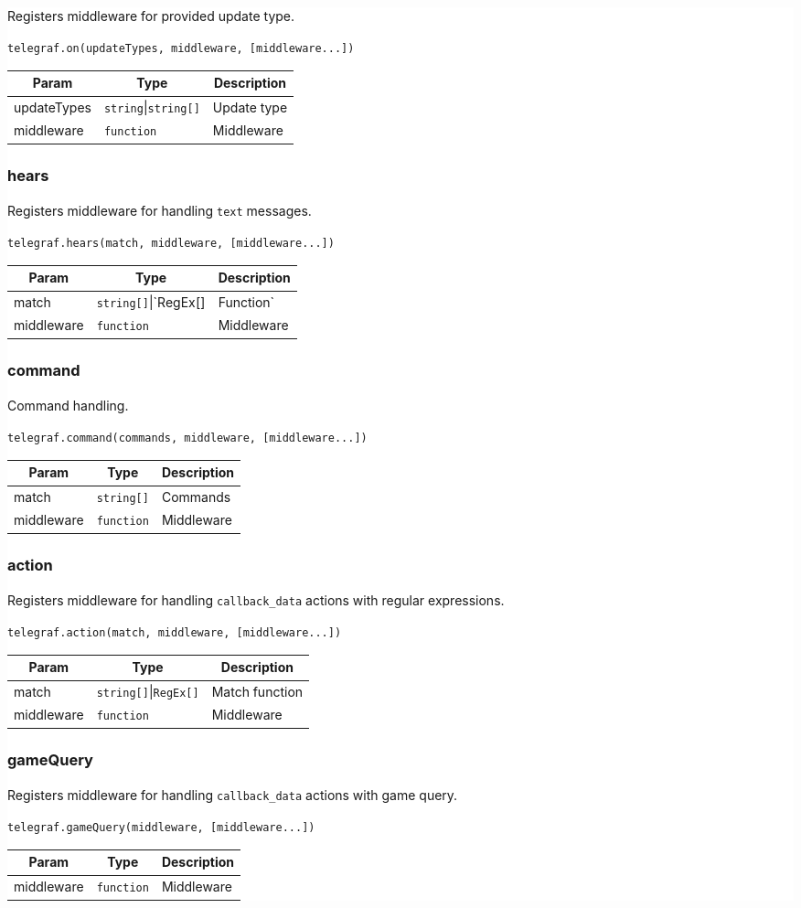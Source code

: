 Registers middleware for provided update type.

`telegraf.on(updateTypes, middleware, [middleware...])`

| Param | Type | Description |
| --- | --- | --- |
| updateTypes | `string`\|`string[]` | Update type |
| middleware | `function` | Middleware |

### hears

Registers middleware for handling `text` messages.

`telegraf.hears(match, middleware, [middleware...])`

| Param | Type | Description |
| --- | --- | --- |
| match | `string[]`\|`RegEx[]|Function` | Match function |
| middleware | `function` | Middleware |

### command

Command handling.

`telegraf.command(commands, middleware, [middleware...])`

| Param | Type | Description |
| --- | --- | --- |
| match | `string[]` | Commands |
| middleware | `function` | Middleware |

### action

Registers middleware for handling `callback_data` actions with regular expressions.

`telegraf.action(match, middleware, [middleware...])`

| Param | Type | Description |
| --- | --- | --- |
| match | `string[]`\|`RegEx[]` | Match function |
| middleware | `function` | Middleware |


### gameQuery

Registers middleware for handling `callback_data` actions with game query.

`telegraf.gameQuery(middleware, [middleware...])`

| Param | Type | Description |
| --- | --- | --- |
| middleware | `function` | Middleware |
